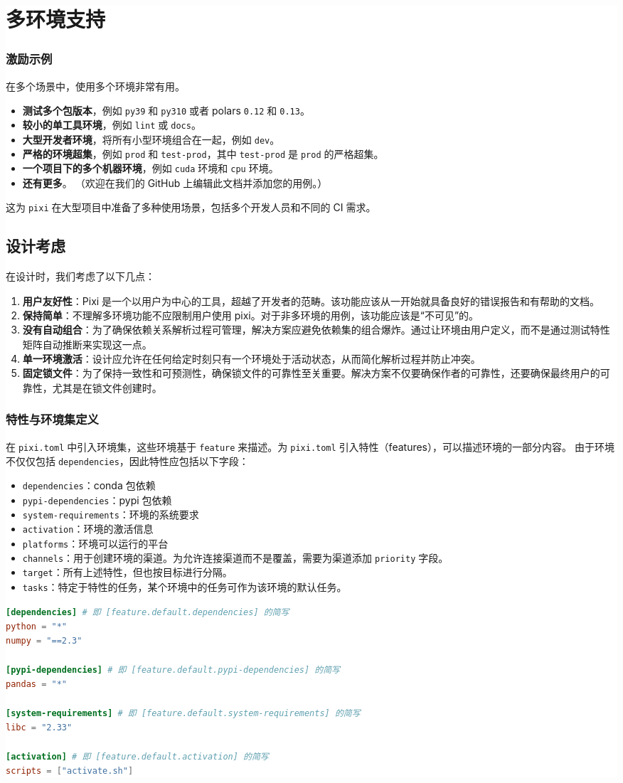 # 多环境支持

### 激励示例

在多个场景中，使用多个环境非常有用。

- **测试多个包版本**，例如 `py39` 和 `py310` 或者 polars `0.12` 和 `0.13`。
- **较小的单工具环境**，例如 `lint` 或 `docs`。
- **大型开发者环境**，将所有小型环境组合在一起，例如 `dev`。
- **严格的环境超集**，例如 `prod` 和 `test-prod`，其中 `test-prod` 是 `prod` 的严格超集。
- **一个项目下的多个机器环境**，例如 `cuda` 环境和 `cpu` 环境。
- **还有更多**。 （欢迎在我们的 GitHub 上编辑此文档并添加您的用例。）

这为 `pixi` 在大型项目中准备了多种使用场景，包括多个开发人员和不同的 CI 需求。

## 设计考虑

在设计时，我们考虑了以下几点：

1. **用户友好性**：Pixi 是一个以用户为中心的工具，超越了开发者的范畴。该功能应该从一开始就具备良好的错误报告和有帮助的文档。
2. **保持简单**：不理解多环境功能不应限制用户使用 pixi。对于非多环境的用例，该功能应该是“不可见”的。
3. **没有自动组合**：为了确保依赖关系解析过程可管理，解决方案应避免依赖集的组合爆炸。通过让环境由用户定义，而不是通过测试特性矩阵自动推断来实现这一点。
4. **单一环境激活**：设计应允许在任何给定时刻只有一个环境处于活动状态，从而简化解析过程并防止冲突。
5. **固定锁文件**：为了保持一致性和可预测性，确保锁文件的可靠性至关重要。解决方案不仅要确保作者的可靠性，还要确保最终用户的可靠性，尤其是在锁文件创建时。

### 特性与环境集定义

在 `pixi.toml` 中引入环境集，这些环境基于 `feature` 来描述。为 `pixi.toml` 引入特性（features），可以描述环境的一部分内容。
由于环境不仅仅包括 `dependencies`，因此特性应包括以下字段：

- `dependencies`：conda 包依赖
- `pypi-dependencies`：pypi 包依赖
- `system-requirements`：环境的系统要求
- `activation`：环境的激活信息
- `platforms`：环境可以运行的平台
- `channels`：用于创建环境的渠道。为允许连接渠道而不是覆盖，需要为渠道添加 `priority` 字段。
- `target`：所有上述特性，但也按目标进行分隔。
- `tasks`：特定于特性的任务，某个环境中的任务可作为该环境的默认任务。

```toml title="默认特性"
[dependencies] # 即 [feature.default.dependencies] 的简写
python = "*"
numpy = "==2.3"

[pypi-dependencies] # 即 [feature.default.pypi-dependencies] 的简写
pandas = "*"

[system-requirements] # 即 [feature.default.system-requirements] 的简写
libc = "2.33"

[activation] # 即 [feature.default.activation] 的简写
scripts = ["activate.sh"]
```
